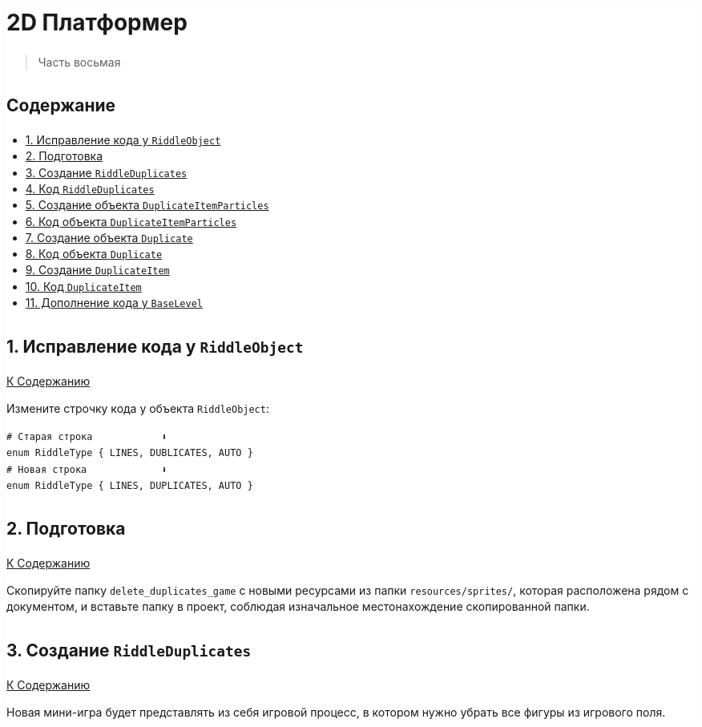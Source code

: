 # 2D Платформер

> Часть восьмая

## Содержание

- [1. Исправление кода у `RiddleObject`](#1-исправление-кода-у-riddleobject)
- [2. Подготовка](#2-подготовка)
- [3. Создание `RiddleDuplicates`](#3-создание-riddleduplicates)
- [4. Код `RiddleDuplicates`](#4-код-riddleduplicates)
- [5. Создание объекта `DuplicateItemParticles`](#5-создание-объекта-duplicateitemparticles)
- [6. Код объекта `DuplicateItemParticles`](#6-код-объекта-duplicateitemparticles)
- [7. Создание объекта `Duplicate`](#7-создание-объекта-duplicate)
- [8. Код объекта `Duplicate`](#8-код-объекта-duplicate)
- [9. Создание `DuplicateItem`](#9-создание-duplicateitem)
- [10. Код `DuplicateItem`](#10-код-duplicateitem)
- [11. Дополнение кода у `BaseLevel`](#11-дополнение-кода-у-baselevel)

## 1. Исправление кода у `RiddleObject`

[К Содержанию](#содержание)

Измените строчку кода у объекта `RiddleObject`:

```gdscript
# Старая строка            ⬇
enum RiddleType { LINES, DUBLICATES, AUTO }
# Новая строка             ⬇
enum RiddleType { LINES, DUPLICATES, AUTO }
```

## 2. Подготовка

[К Содержанию](#содержание)

Скопируйте папку `delete_duplicates_game` с новыми ресурсами из папки `resources/sprites/`, которая расположена рядом с документом, и вставьте папку в проект, соблюдая изначальное местонахождение скопированной папки.

## 3. Создание `RiddleDuplicates`

[К Содержанию](#содержание)

Новая мини-игра будет представлять из себя игровой процесс, в котором нужно убрать все фигуры из игрового поля.

